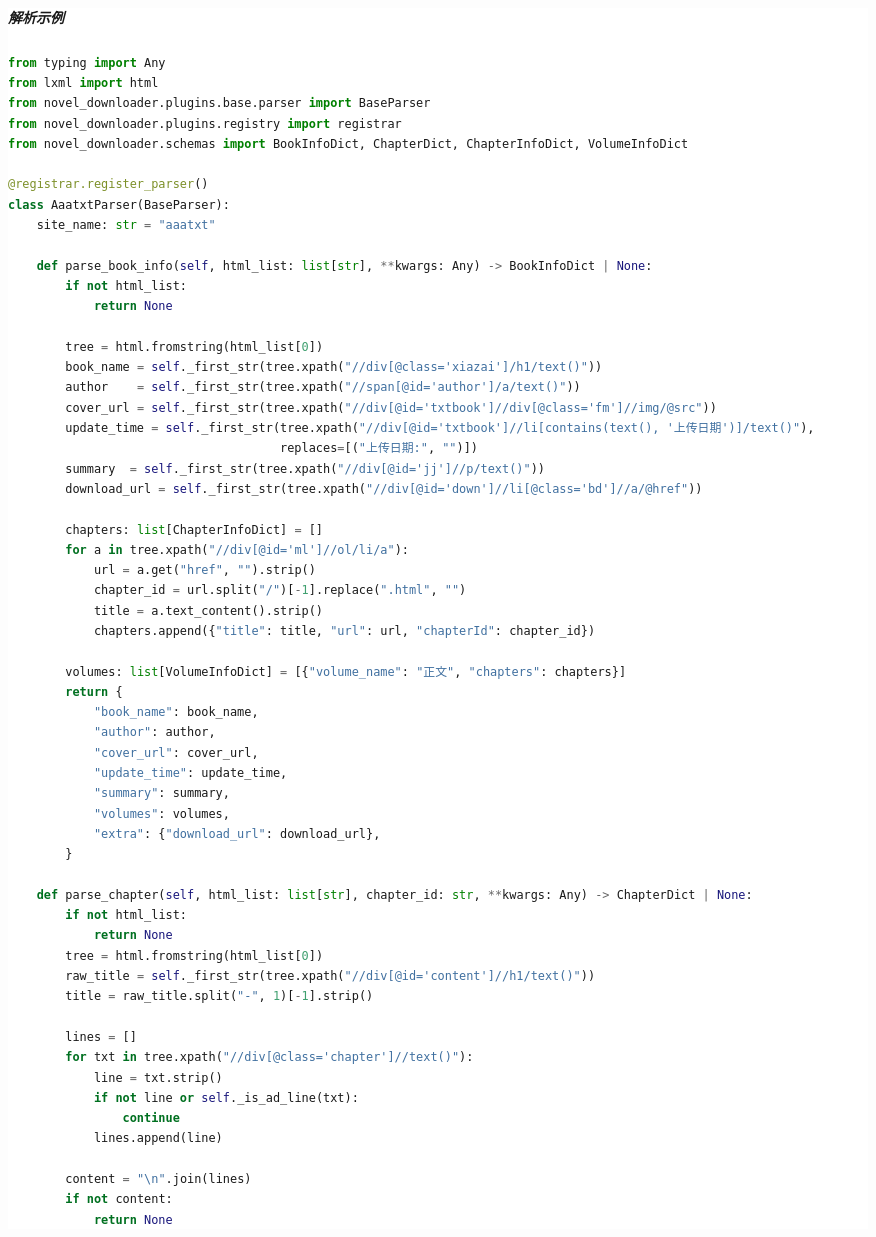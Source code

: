 ##### 解析示例

```python
from typing import Any
from lxml import html
from novel_downloader.plugins.base.parser import BaseParser
from novel_downloader.plugins.registry import registrar
from novel_downloader.schemas import BookInfoDict, ChapterDict, ChapterInfoDict, VolumeInfoDict

@registrar.register_parser()
class AaatxtParser(BaseParser):
    site_name: str = "aaatxt"

    def parse_book_info(self, html_list: list[str], **kwargs: Any) -> BookInfoDict | None:
        if not html_list:
            return None

        tree = html.fromstring(html_list[0])
        book_name = self._first_str(tree.xpath("//div[@class='xiazai']/h1/text()"))
        author    = self._first_str(tree.xpath("//span[@id='author']/a/text()"))
        cover_url = self._first_str(tree.xpath("//div[@id='txtbook']//div[@class='fm']//img/@src"))
        update_time = self._first_str(tree.xpath("//div[@id='txtbook']//li[contains(text(), '上传日期')]/text()"),
                                      replaces=[("上传日期:", "")])
        summary  = self._first_str(tree.xpath("//div[@id='jj']//p/text()"))
        download_url = self._first_str(tree.xpath("//div[@id='down']//li[@class='bd']//a/@href"))

        chapters: list[ChapterInfoDict] = []
        for a in tree.xpath("//div[@id='ml']//ol/li/a"):
            url = a.get("href", "").strip()
            chapter_id = url.split("/")[-1].replace(".html", "")
            title = a.text_content().strip()
            chapters.append({"title": title, "url": url, "chapterId": chapter_id})

        volumes: list[VolumeInfoDict] = [{"volume_name": "正文", "chapters": chapters}]
        return {
            "book_name": book_name,
            "author": author,
            "cover_url": cover_url,
            "update_time": update_time,
            "summary": summary,
            "volumes": volumes,
            "extra": {"download_url": download_url},
        }

    def parse_chapter(self, html_list: list[str], chapter_id: str, **kwargs: Any) -> ChapterDict | None:
        if not html_list:
            return None
        tree = html.fromstring(html_list[0])
        raw_title = self._first_str(tree.xpath("//div[@id='content']//h1/text()"))
        title = raw_title.split("-", 1)[-1].strip()

        lines = []
        for txt in tree.xpath("//div[@class='chapter']//text()"):
            line = txt.strip()
            if not line or self._is_ad_line(txt):
                continue
            lines.append(line)

        content = "\n".join(lines)
        if not content:
            return None

```